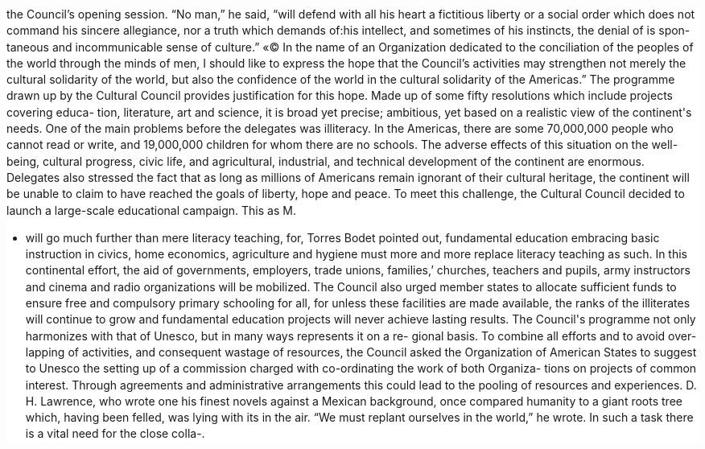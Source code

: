 the Council’s opening session. “No man,” he said, 
“will defend with all his heart a fictitious liberty or a 
social order which does not command his sincere 
allegiance, nor a truth which demands of:his intellect, 
and sometimes of his instincts, the denial of is spon- 
taneous and incommunicable sense of culture.” 
«© In the name of an Organization dedicated to the 
conciliation of the peoples of the world through the 
minds of men, I should like to express the hope that 
the Council’s activities may strengthen not merely the 
cultural solidarity of the world, but also the confidence of 
the world in the cultural solidarity of the Americas.” 
The programme drawn up by the Cultural Council 
provides justification for this hope. Made up of some 
fifty resolutions which include projects covering educa- 
tion, literature, art and science, it is broad yet precise; 
ambitious, yet based on a realistic view of the continent's 
needs. 
One of the main problems before the delegates was 
illiteracy. In the Americas, there are some 70,000,000 
people who cannot read or write, and 19,000,000 children 
for whom there are no schools. The adverse effects 
of this situation on the well-being, cultural progress, 
civic life, and agricultural, industrial, and technical 
development of the continent are enormous. 
Delegates also stressed the fact that as long as 
millions of Americans remain ignorant of their cultural 
heritage, the continent will be unable to claim to have 
reached the goals of liberty, hope and peace. 
To meet this challenge, the Cultural Council decided 
to launch a large-scale educational campaign. This 
as M. 
- will go much further than mere literacy teaching, for, 
Torres Bodet pointed out, fundamental education 
embracing basic instruction in civics, home economics, 
agriculture and hygiene must more and more replace 
literacy teaching as such. In this continental effort, 
the aid of governments, employers, trade unions, families,’ 
churches, teachers and pupils, army instructors and 
cinema and radio organizations will be mobilized. 
The Council also urged member states to allocate 
sufficient funds to ensure free and compulsory primary 
schooling for all, for unless these facilities are made 
available, the ranks of the illiterates will continue to 
grow and fundamental education projects will never 
achieve lasting results. 
The Council's programme not only harmonizes with 
that of Unesco, but in many ways represents it on a re- 
gional basis. To combine all efforts and to avoid over- 
lapping of activities, and consequent wastage of resources, 
the Council asked the Organization of American States to 
suggest to Unesco the setting up of a commission 
charged with co-ordinating the work of both Organiza- 
tions on projects of common interest. Through 
agreements and administrative arrangements this could 
lead to the pooling of resources and experiences. 
D. H. Lawrence, who wrote one his finest novels against 
a Mexican background, once compared humanity to a 
giant 
roots 
tree which, having been felled, was lying with its 
in the air. “We must replant ourselves in the 
world,” he wrote. 
In such a task there is a vital need for the close colla-. 